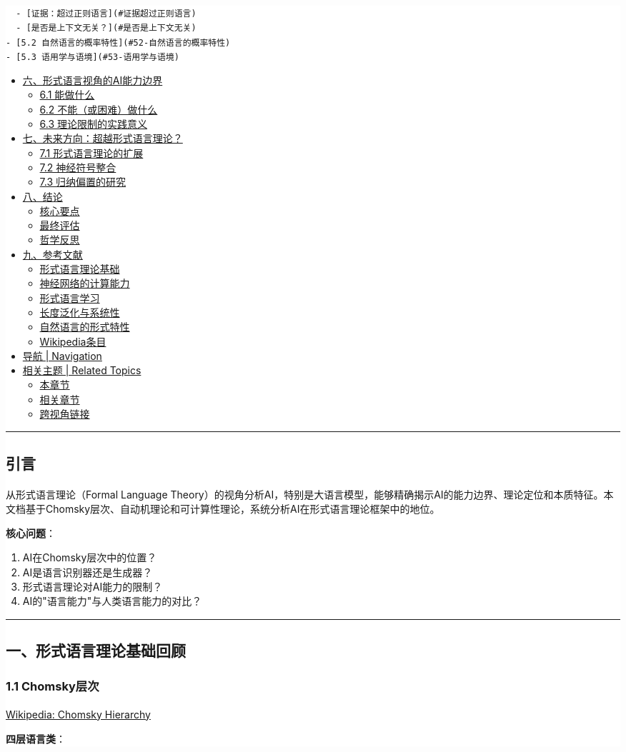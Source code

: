       - [证据：超过正则语言](#证据超过正则语言)
      - [是否是上下文无关？](#是否是上下文无关)
    - [5.2 自然语言的概率特性](#52-自然语言的概率特性)
    - [5.3 语用学与语境](#53-语用学与语境)
  - [六、形式语言视角的AI能力边界](#六形式语言视角的ai能力边界)
    - [6.1 能做什么](#61-能做什么)
    - [6.2 不能（或困难）做什么](#62-不能或困难做什么)
    - [6.3 理论限制的实践意义](#63-理论限制的实践意义)
  - [七、未来方向：超越形式语言理论？](#七未来方向超越形式语言理论)
    - [7.1 形式语言理论的扩展](#71-形式语言理论的扩展)
    - [7.2 神经符号整合](#72-神经符号整合)
    - [7.3 归纳偏置的研究](#73-归纳偏置的研究)
  - [八、结论](#八结论)
    - [核心要点](#核心要点)
    - [最终评估](#最终评估)
    - [哲学反思](#哲学反思)
  - [九、参考文献](#九参考文献)
    - [形式语言理论基础](#形式语言理论基础)
    - [神经网络的计算能力](#神经网络的计算能力)
    - [形式语言学习](#形式语言学习)
    - [长度泛化与系统性](#长度泛化与系统性)
    - [自然语言的形式特性](#自然语言的形式特性)
    - [Wikipedia条目](#wikipedia条目)
  - [导航 | Navigation](#导航--navigation)
  - [相关主题 | Related Topics](#相关主题--related-topics)
    - [本章节](#本章节)
    - [相关章节](#相关章节)
    - [跨视角链接](#跨视角链接)

---

## 引言

从形式语言理论（Formal Language Theory）的视角分析AI，特别是大语言模型，能够精确揭示AI的能力边界、理论定位和本质特征。本文档基于Chomsky层次、自动机理论和可计算性理论，系统分析AI在形式语言理论框架中的地位。

**核心问题**：

1. AI在Chomsky层次中的位置？
2. AI是语言识别器还是生成器？
3. 形式语言理论对AI能力的限制？
4. AI的"语言能力"与人类语言能力的对比？

---

## 一、形式语言理论基础回顾

### 1.1 Chomsky层次

[Wikipedia: Chomsky Hierarchy](https://en.wikipedia.org/wiki/Chomsky_hierarchy)

**四层语言类**：

